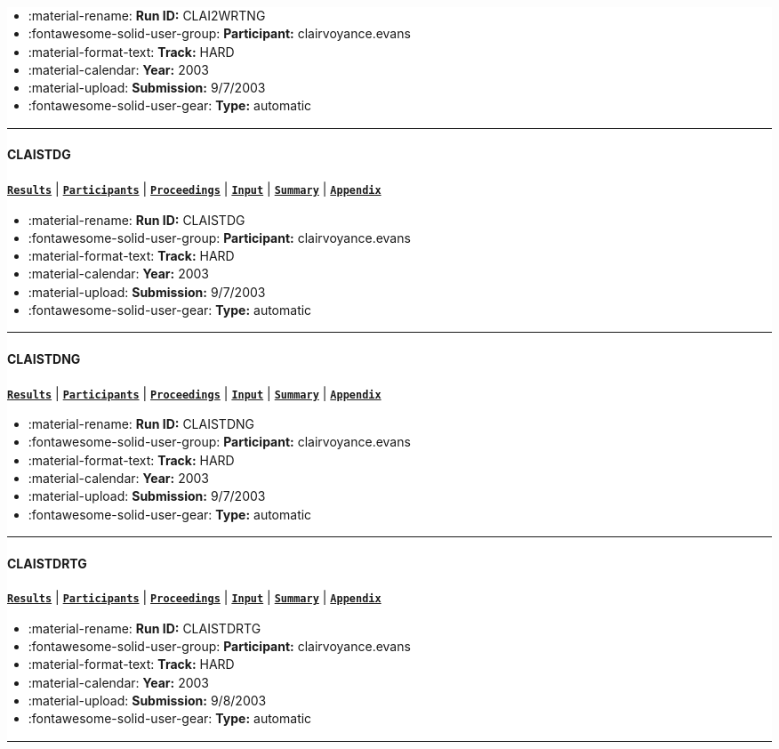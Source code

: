 - :material-rename: **Run ID:** CLAI2WRTNG 
- :fontawesome-solid-user-group: **Participant:** clairvoyance.evans 
- :material-format-text: **Track:** HARD 
- :material-calendar: **Year:** 2003 
- :material-upload: **Submission:** 9/7/2003 
- :fontawesome-solid-user-gear: **Type:** automatic 

---
#### CLAISTDG 
[**`Results`**](./results.md#claistdg) | [**`Participants`**](./participants.md#clairvoyanceevans) | [**`Proceedings`**](./proceedings.md#clairvoyance-corporation-experiments-in-the-trec-2003-high-accuracy-retrieval-from-douments-hard-track) | [**`Input`**](https://trec.nist.gov/results/trec12/hard/inputs/input.CLAISTDG) | [**`Summary`**](https://trec.nist.gov/results/trec12/hard/summaries/summary.CLAISTDG) | [**`Appendix`**](https://trec.nist.gov/pubs/trec12/appendices/hard/CLAISTDG.table.pdf) 

- :material-rename: **Run ID:** CLAISTDG 
- :fontawesome-solid-user-group: **Participant:** clairvoyance.evans 
- :material-format-text: **Track:** HARD 
- :material-calendar: **Year:** 2003 
- :material-upload: **Submission:** 9/7/2003 
- :fontawesome-solid-user-gear: **Type:** automatic 

---
#### CLAISTDNG 
[**`Results`**](./results.md#claistdng) | [**`Participants`**](./participants.md#clairvoyanceevans) | [**`Proceedings`**](./proceedings.md#clairvoyance-corporation-experiments-in-the-trec-2003-high-accuracy-retrieval-from-douments-hard-track) | [**`Input`**](https://trec.nist.gov/results/trec12/hard/inputs/input.CLAISTDNG) | [**`Summary`**](https://trec.nist.gov/results/trec12/hard/summaries/summary.CLAISTDNG) | [**`Appendix`**](https://trec.nist.gov/pubs/trec12/appendices/hard/CLAISTDNG.table.pdf) 

- :material-rename: **Run ID:** CLAISTDNG 
- :fontawesome-solid-user-group: **Participant:** clairvoyance.evans 
- :material-format-text: **Track:** HARD 
- :material-calendar: **Year:** 2003 
- :material-upload: **Submission:** 9/7/2003 
- :fontawesome-solid-user-gear: **Type:** automatic 

---
#### CLAISTDRTG 
[**`Results`**](./results.md#claistdrtg) | [**`Participants`**](./participants.md#clairvoyanceevans) | [**`Proceedings`**](./proceedings.md#clairvoyance-corporation-experiments-in-the-trec-2003-high-accuracy-retrieval-from-douments-hard-track) | [**`Input`**](https://trec.nist.gov/results/trec12/hard/inputs/input.CLAISTDRTG) | [**`Summary`**](https://trec.nist.gov/results/trec12/hard/summaries/summary.CLAISTDRTG) | [**`Appendix`**](https://trec.nist.gov/pubs/trec12/appendices/hard/CLAISTDRTG.table.pdf) 

- :material-rename: **Run ID:** CLAISTDRTG 
- :fontawesome-solid-user-group: **Participant:** clairvoyance.evans 
- :material-format-text: **Track:** HARD 
- :material-calendar: **Year:** 2003 
- :material-upload: **Submission:** 9/8/2003 
- :fontawesome-solid-user-gear: **Type:** automatic 

---
